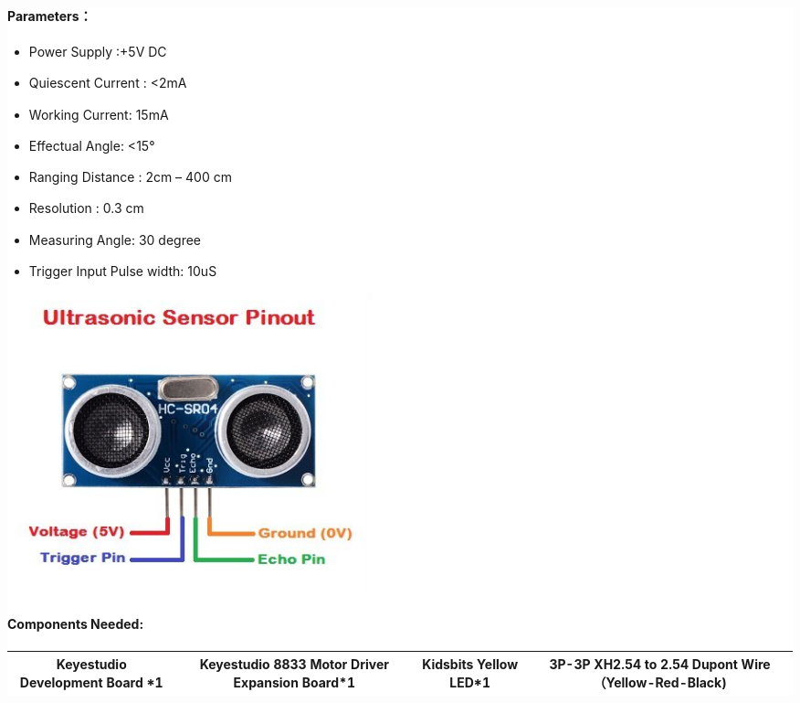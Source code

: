 #### Parameters：

- Power Supply :+5V DC

- Quiescent Current : \<2mA

- Working Current: 15mA

- Effectual Angle: \<15°

- Ranging Distance : 2cm – 400 cm

- Resolution : 0.3 cm

- Measuring Angle: 30 degree

- Trigger Input Pulse width: 10uS

![](media/9779999818cbbe4e1adf5b57081be431.png)

#### **Components Needed:**

| Keyestudio Development Board \*1                             | Keyestudio 8833 Motor Driver Expansion Board\*1              | Kidsbits Yellow LED\*1                          | 3P-3P XH2.54 to 2.54 Dupont Wire（Yellow-Red-Black)          |
| ------------------------------------------------------------ | ------------------------------------------------------------ | ----------------------------------------------- | ------------------------------------------------------------ |